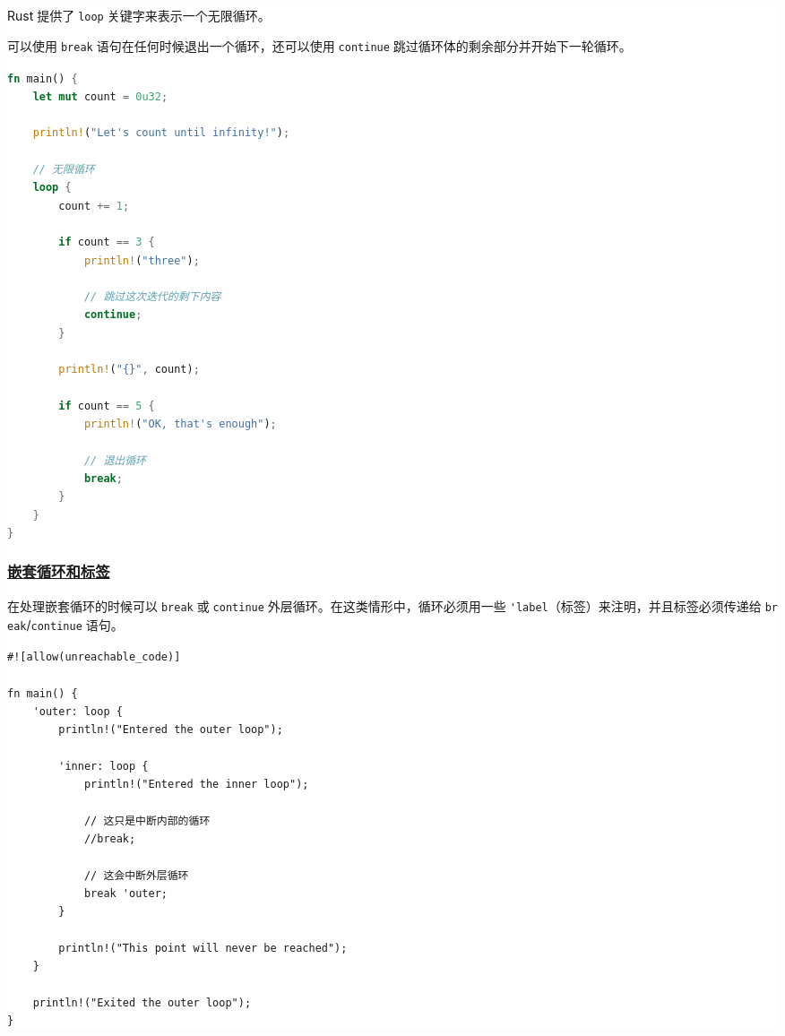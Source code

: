 Rust 提供了 `loop` 关键字来表示一个无限循环。

可以使用 `break` 语句在任何时候退出一个循环，还可以使用 `continue` 跳过循环体的剩余部分并开始下一轮循环。

```rust
fn main() {
    let mut count = 0u32;

    println!("Let's count until infinity!");

    // 无限循环
    loop {
        count += 1;

        if count == 3 {
            println!("three");

            // 跳过这次迭代的剩下内容
            continue;
        }

        println!("{}", count);

        if count == 5 {
            println!("OK, that's enough");

            // 退出循环
            break;
        }
    }
}
```

### [嵌套循环和标签](https://rustwiki.org/zh-CN/rust-by-example/flow_control/loop/nested.html#%E5%B5%8C%E5%A5%97%E5%BE%AA%E7%8E%AF%E5%92%8C%E6%A0%87%E7%AD%BE)

在处理嵌套循环的时候可以 `break` 或 `continue` 外层循环。在这类情形中，循环必须用一些 `'label`（标签）来注明，并且标签必须传递给 `break`/`continue` 语句。

```
#![allow(unreachable_code)]

fn main() {
    'outer: loop {
        println!("Entered the outer loop");

        'inner: loop {
            println!("Entered the inner loop");

            // 这只是中断内部的循环
            //break;

            // 这会中断外层循环
            break 'outer;
        }

        println!("This point will never be reached");
    }

    println!("Exited the outer loop");
}

```
